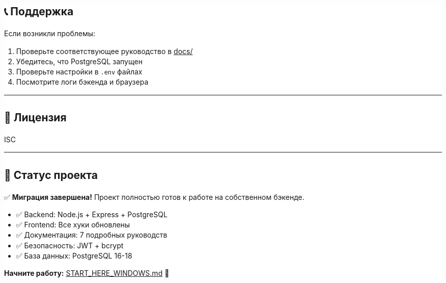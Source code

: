 
## 📞 Поддержка

Если возникли проблемы:

1. Проверьте соответствующее руководство в [docs/](./docs/)
2. Убедитесь, что PostgreSQL запущен
3. Проверьте настройки в `.env` файлах
4. Посмотрите логи бэкенда и браузера

---

## 📝 Лицензия

ISC

---

## 🎉 Статус проекта

✅ **Миграция завершена!** Проект полностью готов к работе на собственном бэкенде.

- ✅ Backend: Node.js + Express + PostgreSQL
- ✅ Frontend: Все хуки обновлены
- ✅ Документация: 7 подробных руководств
- ✅ Безопасность: JWT + bcrypt
- ✅ База данных: PostgreSQL 16-18

**Начните работу:** [START_HERE_WINDOWS.md](./START_HERE_WINDOWS.md) 🚀

